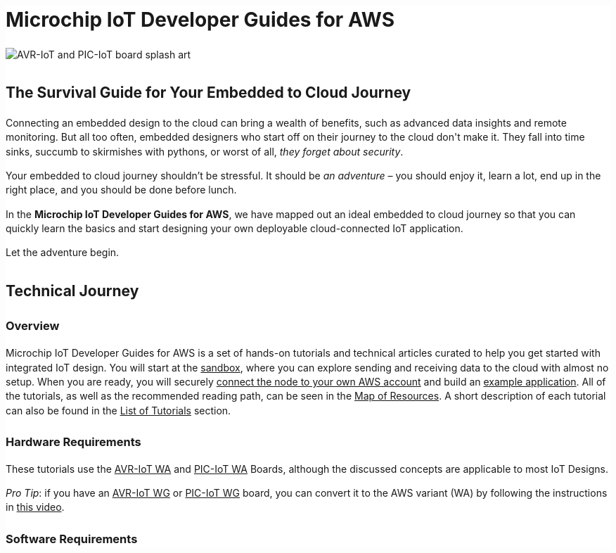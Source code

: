 # Microchip IoT Developer Guides for AWS

![AVR-IoT and PIC-IoT board splash art](./figures/header_safari.png)

## The Survival Guide for Your Embedded to Cloud Journey

Connecting an embedded design to the cloud can bring a wealth of benefits, such as advanced data insights and remote monitoring. But all too often, embedded designers who start off on their journey to the cloud don't make it. They fall into time sinks, succumb to skirmishes with pythons, or worst of all, *they forget about security*.

Your embedded to cloud journey shouldn’t be stressful. It should be *an adventure* – you should enjoy it, learn a lot, end up in the right place, and you should be done before lunch.

In the **Microchip IoT Developer Guides for AWS**, we have mapped out an ideal embedded to cloud journey so that you can quickly learn the basics and start designing your own deployable cloud-connected IoT application.

Let the adventure begin.

## Technical Journey

### Overview

Microchip IoT Developer Guides for AWS is a set of hands-on tutorials and technical articles curated to help you get started with integrated IoT design. You will start at the [sandbox](./access-the-sandbox), where you can explore sending and receiving data to the cloud with almost no setup. When you are ready, you will securely [connect the node to your own AWS account](./connect-the-board-to-your-aws-account) and build an [example application](./your-first-application-sending-and-receiving-data). All of the tutorials, as well as the recommended reading path, can be seen in the [Map of Resources](#map-of-resources). A short description of each tutorial can also be found in the [List of Tutorials](#list-of-tutorials) section.

### Hardware Requirements

These tutorials use the [AVR-IoT WA](https://www.microchip.com/DevelopmentTools/ProductDetails/ev15r70a?utm_campaign=IoT-WA-DevBoards&utm_source=GitHub&utm_medium=hyperlink&utm_term=&utm_content=microchip-iot-developer-guide-for-aws-main-intro) and [PIC-IoT WA](https://www.microchip.com/DevelopmentTools/ProductDetails/ev54y39a?utm_campaign=IoT-WA-DevBoards&utm_source=GitHub&utm_medium=hyperlink&utm_term=&utm_content=microchip-iot-developer-guide-for-aws-main-intro) Boards, although the discussed concepts are applicable to most IoT Designs.

*Pro Tip*: if you have an [AVR-IoT WG](https://www.microchip.com/DevelopmentTools/ProductDetails/ac164160?utm_campaign=IoT-WA-DevBoards&utm_source=GitHub&utm_medium=hyperlink&utm_term=&utm_content=microchip-iot-developer-guide-for-aws-main-intro) or [PIC-IoT WG](https://www.microchip.com/DevelopmentTools/ProductDetails/ac164164?utm_campaign=IoT-WA-DevBoards&utm_source=GitHub&utm_medium=hyperlink&utm_term=&utm_content=microchip-iot-developer-guide-for-aws-main-intro) board, you can convert it to the AWS variant (WA) by following the instructions in [this video](https://www.youtube.com/watch?v=nwP8obSRaaE).

### Software Requirements
